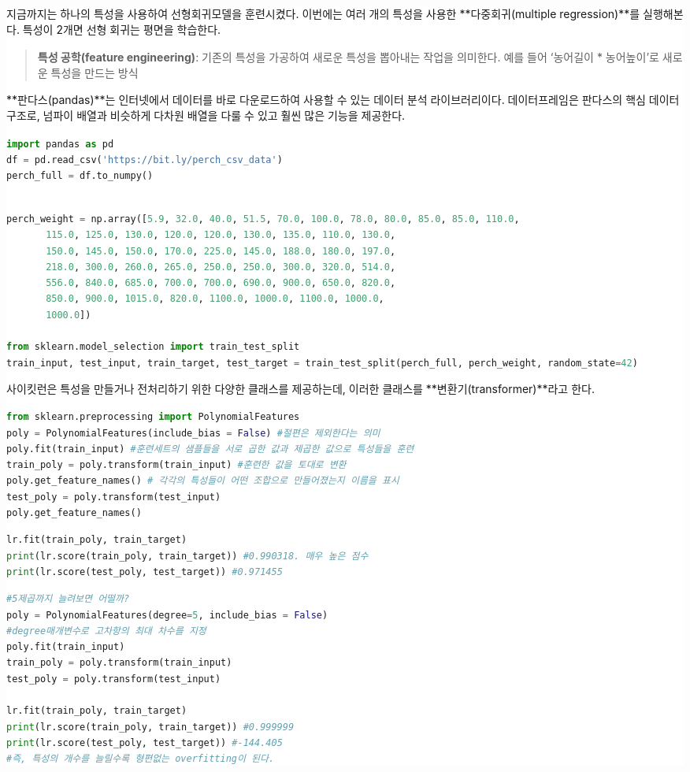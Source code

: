 지금까지는 하나의 특성을 사용하여 선형회귀모델을 훈련시켰다. 이번에는 여러 개의 특성을 사용한 **다중회귀(multiple regression)**를 실행해본다. 특성이 2개면 선형 회귀는 평면을 학습한다.

> **특성 공학(feature engineering)**: 기존의 특성을 가공하여 새로운 특성을 뽑아내는 작업을 의미한다. 예를 들어 ‘농어길이 * 농어높이’로 새로운 특성을 만드는 방식
> 

**판다스(pandas)**는 인터넷에서 데이터를 바로 다운로드하여 사용할 수 있는 데이터 분석 라이브러리이다. 데이터프레임은 판다스의 핵심 데이터 구조로, 넘파이 배열과 비슷하게 다차원 배열을 다룰 수 있고 훨씬 많은 기능을 제공한다.

```python
import pandas as pd
df = pd.read_csv('https://bit.ly/perch_csv_data')
perch_full = df.to_numpy()
```

```python

perch_weight = np.array([5.9, 32.0, 40.0, 51.5, 70.0, 100.0, 78.0, 80.0, 85.0, 85.0, 110.0,
       115.0, 125.0, 130.0, 120.0, 120.0, 130.0, 135.0, 110.0, 130.0,
       150.0, 145.0, 150.0, 170.0, 225.0, 145.0, 188.0, 180.0, 197.0,
       218.0, 300.0, 260.0, 265.0, 250.0, 250.0, 300.0, 320.0, 514.0,
       556.0, 840.0, 685.0, 700.0, 700.0, 690.0, 900.0, 650.0, 820.0,
       850.0, 900.0, 1015.0, 820.0, 1100.0, 1000.0, 1100.0, 1000.0,
       1000.0])

from sklearn.model_selection import train_test_split
train_input, test_input, train_target, test_target = train_test_split(perch_full, perch_weight, random_state=42)
```

사이킷런은 특성을 만들거나 전처리하기 위한 다양한 클래스를 제공하는데, 이러한 클래스를 **변환기(transformer)**라고 한다.

```python
from sklearn.preprocessing import PolynomialFeatures
poly = PolynomialFeatures(include_bias = False) #절편은 제외한다는 의미
poly.fit(train_input) #훈련세트의 샘플들을 서로 곱한 값과 제곱한 값으로 특성들을 훈련
train_poly = poly.transform(train_input) #훈련한 값을 토대로 변환
poly.get_feature_names() # 각각의 특성들이 어떤 조합으로 만들어졌는지 이름을 표시
test_poly = poly.transform(test_input)
poly.get_feature_names()
```

```python
lr.fit(train_poly, train_target)
print(lr.score(train_poly, train_target)) #0.990318. 매우 높은 점수
print(lr.score(test_poly, test_target)) #0.971455
```

```python
#5제곱까지 늘려보면 어떨까?
poly = PolynomialFeatures(degree=5, include_bias = False) 
#degree매개변수로 고차항의 최대 차수를 지정
poly.fit(train_input)
train_poly = poly.transform(train_input)
test_poly = poly.transform(test_input)

lr.fit(train_poly, train_target)
print(lr.score(train_poly, train_target)) #0.999999
print(lr.score(test_poly, test_target)) #-144.405
#즉, 특성의 개수를 늘릴수록 형편없는 overfitting이 된다.
```
